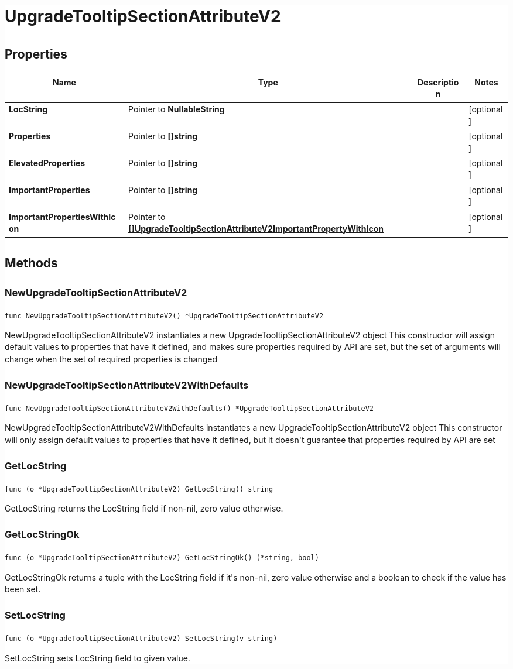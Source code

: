 # UpgradeTooltipSectionAttributeV2

## Properties

Name | Type | Description | Notes
------------ | ------------- | ------------- | -------------
**LocString** | Pointer to **NullableString** |  | [optional] 
**Properties** | Pointer to **[]string** |  | [optional] 
**ElevatedProperties** | Pointer to **[]string** |  | [optional] 
**ImportantProperties** | Pointer to **[]string** |  | [optional] 
**ImportantPropertiesWithIcon** | Pointer to [**[]UpgradeTooltipSectionAttributeV2ImportantPropertyWithIcon**](UpgradeTooltipSectionAttributeV2ImportantPropertyWithIcon.md) |  | [optional] 

## Methods

### NewUpgradeTooltipSectionAttributeV2

`func NewUpgradeTooltipSectionAttributeV2() *UpgradeTooltipSectionAttributeV2`

NewUpgradeTooltipSectionAttributeV2 instantiates a new UpgradeTooltipSectionAttributeV2 object
This constructor will assign default values to properties that have it defined,
and makes sure properties required by API are set, but the set of arguments
will change when the set of required properties is changed

### NewUpgradeTooltipSectionAttributeV2WithDefaults

`func NewUpgradeTooltipSectionAttributeV2WithDefaults() *UpgradeTooltipSectionAttributeV2`

NewUpgradeTooltipSectionAttributeV2WithDefaults instantiates a new UpgradeTooltipSectionAttributeV2 object
This constructor will only assign default values to properties that have it defined,
but it doesn't guarantee that properties required by API are set

### GetLocString

`func (o *UpgradeTooltipSectionAttributeV2) GetLocString() string`

GetLocString returns the LocString field if non-nil, zero value otherwise.

### GetLocStringOk

`func (o *UpgradeTooltipSectionAttributeV2) GetLocStringOk() (*string, bool)`

GetLocStringOk returns a tuple with the LocString field if it's non-nil, zero value otherwise
and a boolean to check if the value has been set.

### SetLocString

`func (o *UpgradeTooltipSectionAttributeV2) SetLocString(v string)`

SetLocString sets LocString field to given value.
